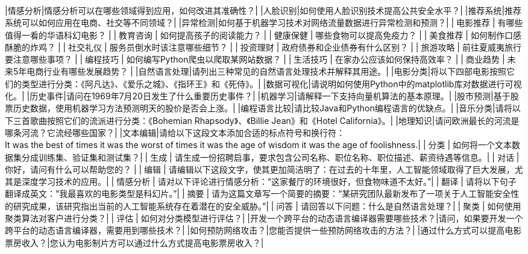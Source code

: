 |情感分析|情感分析可以在哪些领域得到应用，如何改进其准确性？|
|人脸识别|如何使用人脸识别技术提高公共安全水平？|
|推荐系统|推荐系统可以如何应用在电商、社交等不同领域？|
|异常检测|如何基于机器学习技术对网络流量数据进行异常检测和预测？|
| 电影推荐 | 有哪些值得一看的华语科幻电影？ |
| 教育咨询 | 如何提高孩子的阅读能力？ |
| 健康保健 | 哪些食物可以提高免疫力？ |
| 美食推荐 | 如何制作口感酥脆的炸鸡？ |
| 社交礼仪 | 服务员倒水时该注意哪些细节？ |
| 投资理财 | 政府债券和企业债券有什么区别？ |
| 旅游攻略 | 前往夏威夷旅行要注意哪些事项？ |
| 编程技巧 | 如何编写Python爬虫以爬取某网站数据？ |
| 生活技巧 | 在家办公应该如何保持高效率？ |
| 商业趋势 | 未来5年电商行业有哪些发展趋势？ |
|自然语言处理|请列出三种常见的自然语言处理技术并解释其用途。|
|电影分类|将以下四部电影按照它们的类型进行分类：《阿凡达》、《爱乐之城》、《指环王》和《死侍》。|
|数据可视化|请说明如何使用Python中的matplotlib库对数据进行可视化。|
|历史事件|请问在1969年7月20日发生了什么重要历史事件？|
|机器学习|请解释一下支持向量机算法的基本原理。|
|股市预测|基于股票历史数据，使用机器学习方法预测明天的股价是否会上涨。|
|编程语言比较|请比较Java和Python编程语言的优缺点。|
|音乐分类|请将以下三首歌曲按照它们的流派进行分类：《Bohemian Rhapsody》、《Billie Jean》和《Hotel California》。|
|地理知识|请问欧洲最长的河流是哪条河流？它流经哪些国家？|
|文本编辑|请给以下这段文本添加合适的标点符号和换行符：<br>It was the best of times it was the worst of times it was the age of wisdom it was the age of foolishness.|
| 分类 | 如何将一个文本数据集分成训练集、验证集和测试集？|
| 生成 | 请生成一份招聘启事，要求包含公司名称、职位名称、职位描述、薪资待遇等信息。|
| 对话 | 你好，请问有什么可以帮助您的？ |
| 编辑 | 请编辑以下这段文字，使其更加简洁明了：在过去的十年里，人工智能领域取得了巨大发展，尤其是深度学习技术的应用。|
| 情感分析 | 请对以下评论进行情感分析：“这家餐厅的环境很好，但食物味道不太好。”|
| 翻译 | 请将以下句子翻译成英文：“我最喜欢的电影类型是科幻片。”|
| 摘要 | 请为这篇文章写一个简要的摘要：“某研究团队最新发布了一项关于人工智能安全性的研究成果，该研究指出当前的人工智能系统存在着潜在的安全威胁。”|
| 问答 | 请回答以下问题：什么是自然语言处理？|
| 聚类 | 如何使用聚类算法对客户进行分类？|
| 评估 | 如何对分类模型进行评估？|
|开发一个跨平台的动态语言编译器需要哪些技术？|请问，如果要开发一个跨平台的动态语言编译器，需要用到哪些技术？|
|如何预防网络攻击？|您能否提供一些预防网络攻击的方法？|
|通过什么方式可以提高电影票房收入？|您认为电影制片方可以通过什么方式提高电影票房收入？|